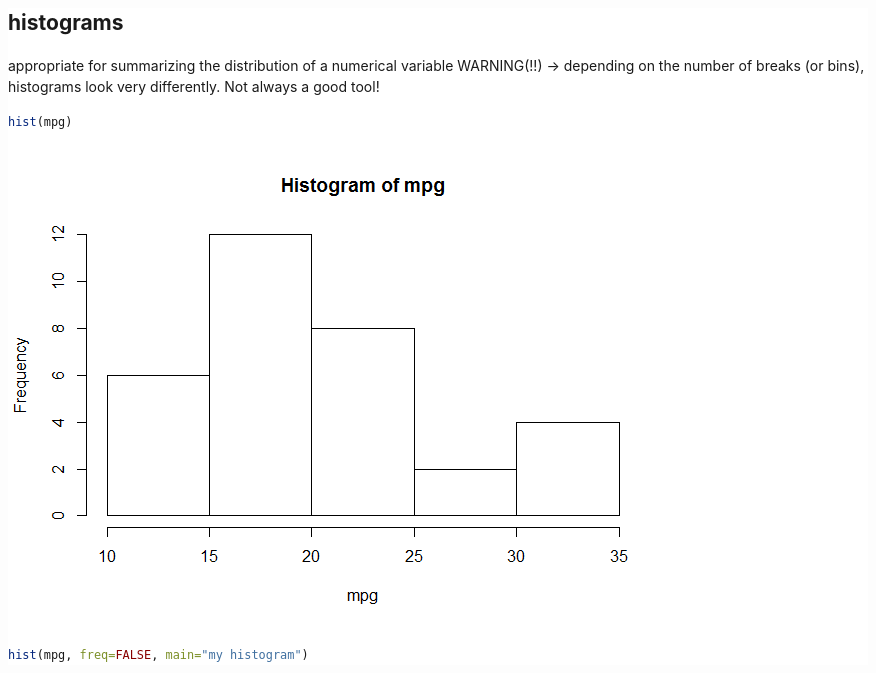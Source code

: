 

## histograms
appropriate for summarizing the distribution of a numerical variable 
WARNING(!!) -> depending on the number of breaks (or bins), histograms look very differently. Not always a good tool! 


```r
hist(mpg)
```

![](1_intro_to_exploratory_statistics__basic_plottings__files/figure-html/unnamed-chunk-6-1.png) 

```r
hist(mpg, freq=FALSE, main="my histogram")
```
